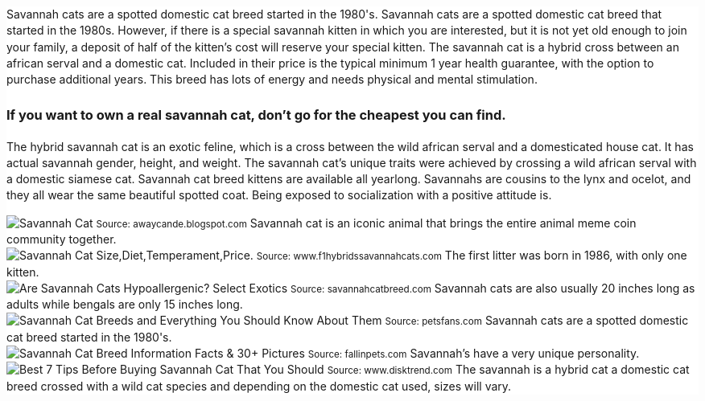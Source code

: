 Savannah cats are a spotted domestic cat breed started in the 1980&#039;s. Savannah cats are a spotted domestic cat breed that started in the 1980s. However, if there is a special savannah kitten in which you are interested, but it is not yet old enough to join your family, a deposit of half of the kitten’s cost will reserve your special kitten. The savannah cat is a hybrid cross between an african serval and a domestic cat. Included in their price is the typical minimum 1 year health guarantee, with the option to purchase additional years. This breed has lots of energy and needs physical and mental stimulation.

### If you want to own a real savannah cat, don’t go for the cheapest you can find.
The hybrid savannah cat is an exotic feline, which is a cross between the wild african serval and a domesticated house cat. It has actual savannah gender, height, and weight. The savannah cat’s unique traits were achieved by crossing a wild african serval with a domestic siamese cat. Savannah cat breed kittens are available all yearlong. Savannahs are cousins to the lynx and ocelot, and they all wear the same beautiful spotted coat. Being exposed to socialization with a positive attitude is.
</article>

<section>

<aside>
<img class="v-image ads-img" alt="Savannah Cat" src="https://4.bp.blogspot.com/-rLFl-1W5K00/Wx2KDxoOUUI/AAAAAAAAE6Y/6RNvdWA4j4MAOrnrqQpdq-3gtjOTeXrYQCLcBGAs/s1600/What-do-Savannah-cats-look-like_edited.jpg" width="100%" onerror="this.onerror=null;this.src='data:image/gif;base64,R0lGODlhAQABAAAAACH5BAEKAAEALAAAAAABAAEAAAICTAEAOw==';" />
<small>Source: awaycande.blogspot.com</small>
Savannah cat is an iconic animal that brings the entire animal meme coin community together.
</aside>

<aside>
<img class="v-image ads-img" alt="Savannah Cat Size,Diet,Temperament,Price." src="https://images.squarespace-cdn.com/content/v1/53adb125e4b094aac18a8ee7/1587128753613-ZLMJA3EGO01Q69K3T92J/ke17ZwdGBToddI8pDm48kP2ur17grYiNVwXn6bMAPtt7gQa3H78H3Y0txjaiv_0fDoOvxcdMmMKkDsyUqMSsMWxHk725yiiHCCLfrh8O1z5QPOohDIaIeljMHgDF5CVlOqpeNLcJ80NK65_fV7S1UU4P-gzYwcGlky0CzJpTNkoezwCecnAM5OBGlWYpUPqjkvjJh3JJWsjdMZ66YIxKAg/OmiF1hybrids-3.JPG" width="100%" onerror="this.onerror=null;this.src='data:image/gif;base64,R0lGODlhAQABAAAAACH5BAEKAAEALAAAAAABAAEAAAICTAEAOw==';" />
<small>Source: www.f1hybridssavannahcats.com</small>
The first litter was born in 1986, with only one kitten.
</aside>

<aside>
<img class="v-image ads-img" alt="Are Savannah Cats Hypoallergenic? Select Exotics" src="https://savannahcatbreed.com/wp-content/uploads/2018/04/MilesF3John-e1523640129621.jpg" width="100%" onerror="this.onerror=null;this.src='data:image/gif;base64,R0lGODlhAQABAAAAACH5BAEKAAEALAAAAAABAAEAAAICTAEAOw==';" />
<small>Source: savannahcatbreed.com</small>
Savannah cats are also usually 20 inches long as adults while bengals are only 15 inches long.
</aside>

<aside>
<img class="v-image ads-img" alt="Savannah Cat Breeds and Everything You Should Know About Them" src="https://petsfans.com/wp-content/uploads/2019/04/Savannah-cat-breeds-serval.jpg" width="100%" onerror="this.onerror=null;this.src='data:image/gif;base64,R0lGODlhAQABAAAAACH5BAEKAAEALAAAAAABAAEAAAICTAEAOw==';" />
<small>Source: petsfans.com</small>
Savannah cats are a spotted domestic cat breed started in the 1980&#039;s.
</aside>

<aside>
<img class="v-image ads-img" alt="Savannah Cat Breed Information Facts &amp; 30+ Pictures" src="http://savannahcatbreed.com/wp-content/uploads/2014/03/WarmGold1.jpg" width="100%" onerror="this.onerror=null;this.src='data:image/gif;base64,R0lGODlhAQABAAAAACH5BAEKAAEALAAAAAABAAEAAAICTAEAOw==';" />
<small>Source: fallinpets.com</small>
Savannah’s have a very unique personality.
</aside>

<aside>
<img class="v-image ads-img" alt="Best 7 Tips Before Buying Savannah Cat That You Should" src="https://www.disktrend.com/wp-content/uploads/2016/08/Savannah-cat.jpg-2-1024x1139.jpg" width="100%" onerror="this.onerror=null;this.src='data:image/gif;base64,R0lGODlhAQABAAAAACH5BAEKAAEALAAAAAABAAEAAAICTAEAOw==';" />
<small>Source: www.disktrend.com</small>
The savannah is a hybrid cat a domestic cat breed crossed with a wild cat species and depending on the domestic cat used, sizes will vary.
</aside>

